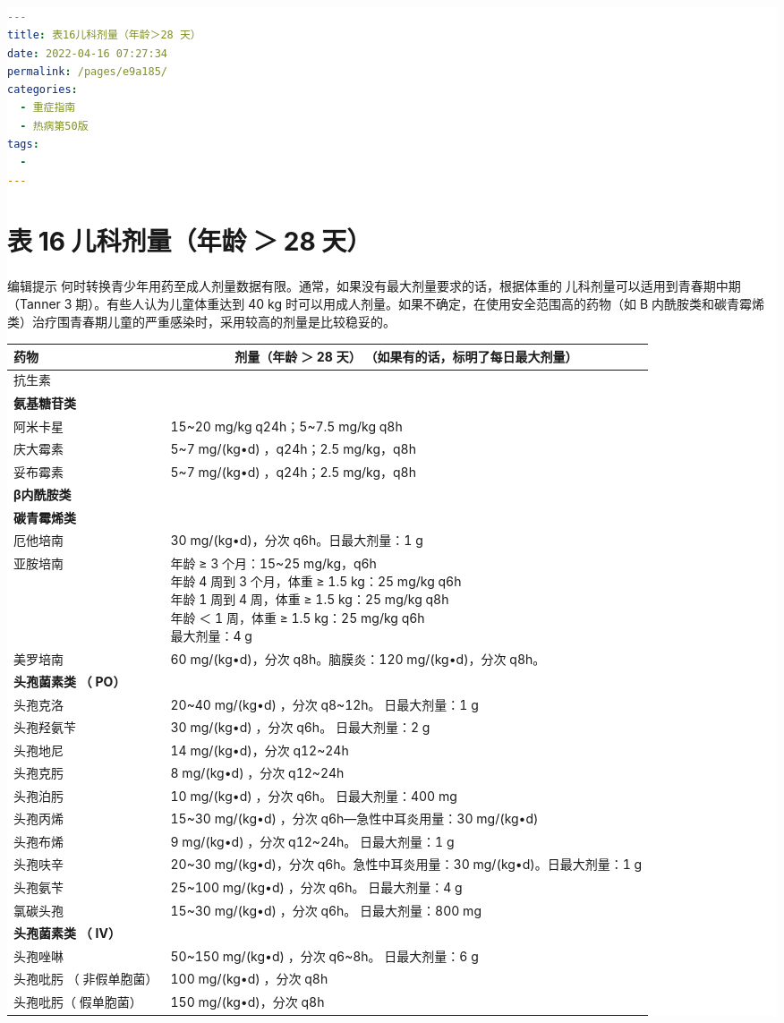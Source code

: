 ```yaml
---
title: 表16儿科剂量（年龄＞28 天）
date: 2022-04-16 07:27:34
permalink: /pages/e9a185/
categories:
  - 重症指南
  - 热病第50版
tags:
  - 
---
```

# 表 16 儿科剂量（年龄 ＞ 28 天）

编辑提示
何时转换青少年用药至成人剂量数据有限。通常，如果没有最大剂量要求的话，根据体重的 儿科剂量可以适用到青春期中期 （Tanner 3 期）。有些人认为儿童体重达到 40 kg 时可以用成人剂量。如果不确定，在使用安全范围高的药物（如 B 内酰胺类和碳青霉烯类）治疗围青春期儿童的严重感染时，采用较高的剂量是比较稳妥的。

| 药物                                                         | 剂量（年龄 ＞ 28 天） （如果有的话，标明了每日最大剂量）       |
| :----------------------------------------------------------- | ------------------------------------------------------------ |
| 抗生素                                                       |                                                              |
| <strong>氨基糖苷类</strong>                                               |                                                              |
| 阿米卡星                                                     | 15~20 mg/kg q24h；5~7.5 mg/kg q8h                           |
| 庆大霉素                                                     | 5~7 mg/(kg•d) ，q24h；2.5 mg/kg，q8h                        |
| 妥布霉素                                                     | 5~7 mg/(kg•d) ，q24h；2.5 mg/kg，q8h                        |
| <strong>β内酰胺类</strong>                                                |                                                              |
| <strong>碳青霉烯类</strong>                                               |                                                              |
| 厄他培南                                                     | 30 mg/(kg•d)，分次 q6h。日最大剂量：1 g                      |
| 亚胺培南                                                     | 年龄 ≥ 3 个月：15~25 mg/kg，q6h<br/>年龄 4 周到 3 个月，体重 ≥ 1.5 kg：25 mg/kg q6h<br/>年龄 1 周到 4 周，体重 ≥ 1.5 kg：25 mg/kg q8h<br/>年龄 ＜  1 周，体重 ≥ 1.5 kg：25 mg/kg q6h<br/>最大剂量：4 g |
| 美罗培南                                                     | 60 mg/(kg•d)，分次 q8h。脑膜炎：120 mg/(kg•d)，分次 q8h。    |
| <strong>头孢菌素类 （ PO）</strong>                                       |                                                              |
| 头孢克洛                                                     | 20~40 mg/(kg•d) ，分次 q8~12h。 日最大剂量：1 g              |
| 头孢羟氨苄                                                   | 30 mg/(kg•d) ，分次 q6h。 日最大剂量：2 g                    |
| 头孢地尼                                                     | 14 mg/(kg•d)，分次 q12~24h                                   |
| 头孢克肟                                                     | 8 mg/(kg•d) ，分次 q12~24h                                   |
| 头孢泊肟                                                     | 10 mg/(kg•d) ，分次 q6h。 日最大剂量：400 mg                 |
| 头孢丙烯                                                     | 15~30 mg/(kg•d) ，分次 q6h—急性中耳炎用量：30 mg/(kg•d)      |
| 头孢布烯                                                     | 9 mg/(kg•d) ，分次 q12~24h。 日最大剂量：1 g                 |
| 头孢呋辛                                                     | 20~30 mg/(kg•d)，分次 q6h。急性中耳炎用量：30 mg/(kg•d)。日最大剂量：1 g |
| 头孢氨苄                                                     | 25~100 mg/(kg•d) ，分次 q6h。 日最大剂量：4 g                |
| 氯碳头孢                                                     | 15~30 mg/(kg•d) ，分次 q6h。 日最大剂量：800 mg              |
| <strong>头孢菌素类 （ IV）</strong>                                       |                                                              |
| 头孢唑啉                                                     | 50~150 mg/(kg•d) ，分次 q6~8h。 日最大剂量：6 g              |
| 头孢吡肟 （ 非假单胞菌）                                     | 100 mg/(kg•d) ，分次 q8h                                     |
| 头孢吡肟（ 假单胞菌）                                        | 150 mg/(kg•d)，分次 q8h                                      |